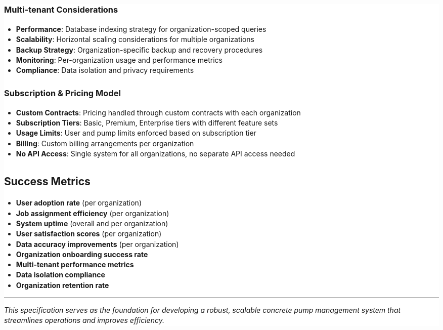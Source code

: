 ### Multi-tenant Considerations
- **Performance**: Database indexing strategy for organization-scoped queries
- **Scalability**: Horizontal scaling considerations for multiple organizations
- **Backup Strategy**: Organization-specific backup and recovery procedures
- **Monitoring**: Per-organization usage and performance metrics
- **Compliance**: Data isolation and privacy requirements

### Subscription & Pricing Model
- **Custom Contracts**: Pricing handled through custom contracts with each organization
- **Subscription Tiers**: Basic, Premium, Enterprise tiers with different feature sets
- **Usage Limits**: User and pump limits enforced based on subscription tier
- **Billing**: Custom billing arrangements per organization
- **No API Access**: Single system for all organizations, no separate API access needed

## Success Metrics
- **User adoption rate** (per organization)
- **Job assignment efficiency** (per organization)
- **System uptime** (overall and per organization)
- **User satisfaction scores** (per organization)
- **Data accuracy improvements** (per organization)
- **Organization onboarding success rate**
- **Multi-tenant performance metrics**
- **Data isolation compliance**
- **Organization retention rate**

---

*This specification serves as the foundation for developing a robust, scalable concrete pump management system that streamlines operations and improves efficiency.*
